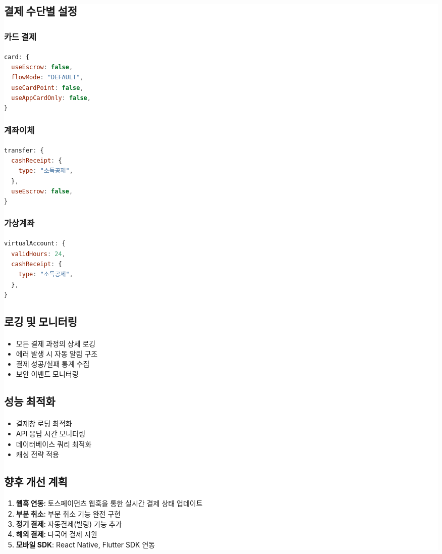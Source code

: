 ## 결제 수단별 설정

### 카드 결제
```javascript
card: {
  useEscrow: false,
  flowMode: "DEFAULT",
  useCardPoint: false,
  useAppCardOnly: false,
}
```

### 계좌이체
```javascript
transfer: {
  cashReceipt: {
    type: "소득공제",
  },
  useEscrow: false,
}
```

### 가상계좌
```javascript
virtualAccount: {
  validHours: 24,
  cashReceipt: {
    type: "소득공제",
  },
}
```

## 로깅 및 모니터링

- 모든 결제 과정의 상세 로깅
- 에러 발생 시 자동 알림 구조
- 결제 성공/실패 통계 수집
- 보안 이벤트 모니터링

## 성능 최적화

- 결제창 로딩 최적화
- API 응답 시간 모니터링
- 데이터베이스 쿼리 최적화
- 캐싱 전략 적용

## 향후 개선 계획

1. **웹훅 연동**: 토스페이먼츠 웹훅을 통한 실시간 결제 상태 업데이트
2. **부분 취소**: 부분 취소 기능 완전 구현
3. **정기 결제**: 자동결제(빌링) 기능 추가
4. **해외 결제**: 다국어 결제 지원
5. **모바일 SDK**: React Native, Flutter SDK 연동
